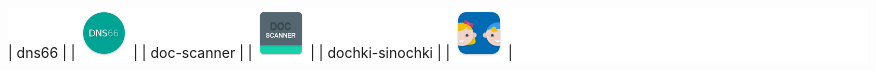 | dns66 |  |  <img src="../icons/dns66.svg" alt="dns66" width="50"> |
| doc-scanner |  |  <img src="../icons/doc-scanner.svg" alt="doc-scanner" width="50"> |
| dochki-sinochki |  |  <img src="../icons/dochki-sinochki.svg" alt="dochki-sinochki" width="50"> |